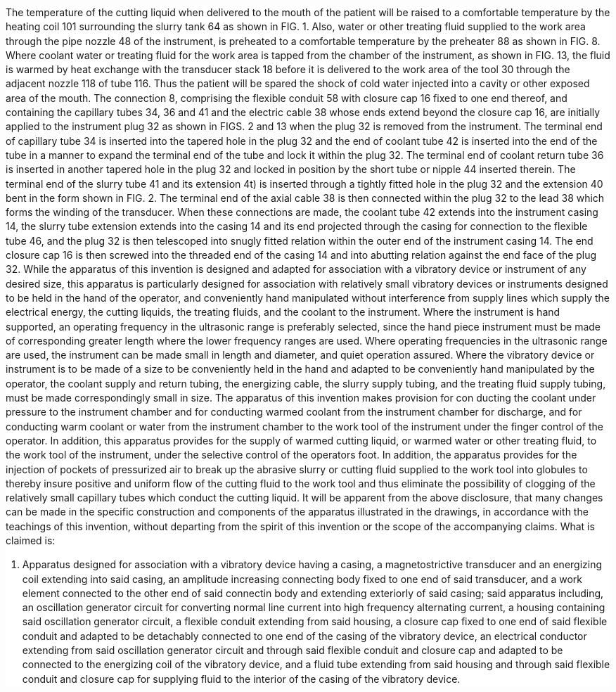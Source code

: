  The temperature of the cutting liquid when delivered to the mouth of the patient will be raised to a comfortable temperature by the heating coil 101 surrounding the slurry tank 64 as shown in FIG. 1. Also, water or other treating fluid supplied to the work area through the pipe nozzle 48 of the instrument, is preheated to a comfortable temperature by the preheater 88 as shown in FIG. 8. Where coolant water or treating fluid for the work area is tapped from the chamber of the instrument, as shown in FIG. 13, the fluid is warmed by heat exchange with the transducer stack 18 before it is delivered to the work area of the tool 30 through the adjacent nozzle 118 of tube 116. Thus the patient will be spared the shock of cold water injected into a cavity or other exposed area of the mouth. 
The connection 8, comprising the flexible conduit 58 with closure cap 16 fixed to one end thereof, and containing the capillary tubes 34, 36 and 41 and the electric cable 38 whose ends extend beyond the closure cap 16, are initially applied to the instrument plug 32 as shown in FIGS. 2 and 13 when the plug 32 is removed from the instrument. The terminal end of capillary tube 34 is inserted into the tapered hole in the plug 32 and the end of coolant tube 42 is inserted into the end of the tube in a manner to expand the terminal end of the tube and lock it within the plug 32. The terminal end of coolant return tube 36 is inserted in another tapered hole in the plug 32 and locked in position by the short tube or nipple 44 inserted therein. The terminal end of the slurry tube 41 and its extension 4t) is inserted through a tightly fitted hole in the plug 32 and the extension 40 bent in the form shown in FIG. 2. The terminal end of the axial cable 38 is then connected within the plug 32 to the lead 38 which forms the winding of the transducer. When these connections are made, the coolant tube 42 extends into the instrument casing 14, the slurry tube extension extends into the casing 14 and its end projected through the casing for connection to the flexible tube 46, and the plug 32 is then telescoped into snugly fitted relation within the outer end of the instrument casing 14. The end closure cap 16 is then screwed into the threaded end of the casing 14 and into abutting relation against the end face of the plug 32. 
 While the apparatus of this invention is designed and adapted for association with a vibratory device or instrument of any desired size, this apparatus is particularly designed for association with relatively small vibratory devices or instruments designed to be held in the hand of the operator, and conveniently hand manipulated without interference from supply lines which supply the electrical energy, the cutting liquids, the treating fluids, and the coolant to the instrument. Where the instrument is hand supported, an operating frequency in the ultrasonic range is preferably selected, since the hand piece instrument must be made of corresponding greater length where the lower frequency ranges are used. Where operating frequencies in the ultrasonic range are used, the instrument can be made small in length and diameter, and quiet operation assured. 
 Where the vibratory device or instrument is to be made of a size to be conveniently held in the hand and adapted to be conveniently hand manipulated by the operator, the coolant supply and return tubing, the energizing cable, the slurry supply tubing, and the treating fluid supply tubing, must be made correspondingly small in size. The apparatus of this invention makes provision for con ducting the coolant under pressure to the instrument chamber and for conducting warmed coolant from the instrument chamber for discharge, and for conducting warm coolant or water from the instrument chamber to the work tool of the instrument under the finger control of the operator. In addition, this apparatus provides for the supply of warmed cutting liquid, or warmed water or other treating fluid, to the work tool of the instrument, under the selective control of the operators foot. In addition, the apparatus provides for the injection of pockets of pressurized air to break up the abrasive slurry or cutting fluid supplied to the work tool into globules to thereby insure positive and uniform flow of the cutting fluid to the work tool and thus eliminate the possibility of clogging of the relatively small capillary tubes which conduct the cutting liquid. 
 It will be apparent from the above disclosure, that many changes can be made in the specific construction and components of the apparatus illustrated in the drawings, in accordance with the teachings of this invention, without departing from the spirit of this invention or the scope of the accompanying claims. 
What is claimed is: 
 1. Apparatus designed for association with a vibratory device having a casing, a magnetostrictive transducer and an energizing coil extending into said casing, an amplitude increasing connecting body fixed to one end of said transducer, and a work element connected to the other end of said connectin body and extending exteriorly of said casing; said apparatus including, an oscillation generator circuit for converting normal line current into high frequency alternating current, a housing containing said oscillation generator circuit, a flexible conduit extending from said housing, a closure cap fixed to one end of said flexible conduit and adapted to be detachably connected to one end of the casing of the vibratory device, an electrical conductor extending from said oscillation generator circuit and through said flexible conduit and closure cap and adapted to be connected to the energizing coil of the vibratory device, and a fluid tube extending from said housing and through said flexible conduit and closure cap for supplying fluid to the interior of the casing of the vibratory device. 